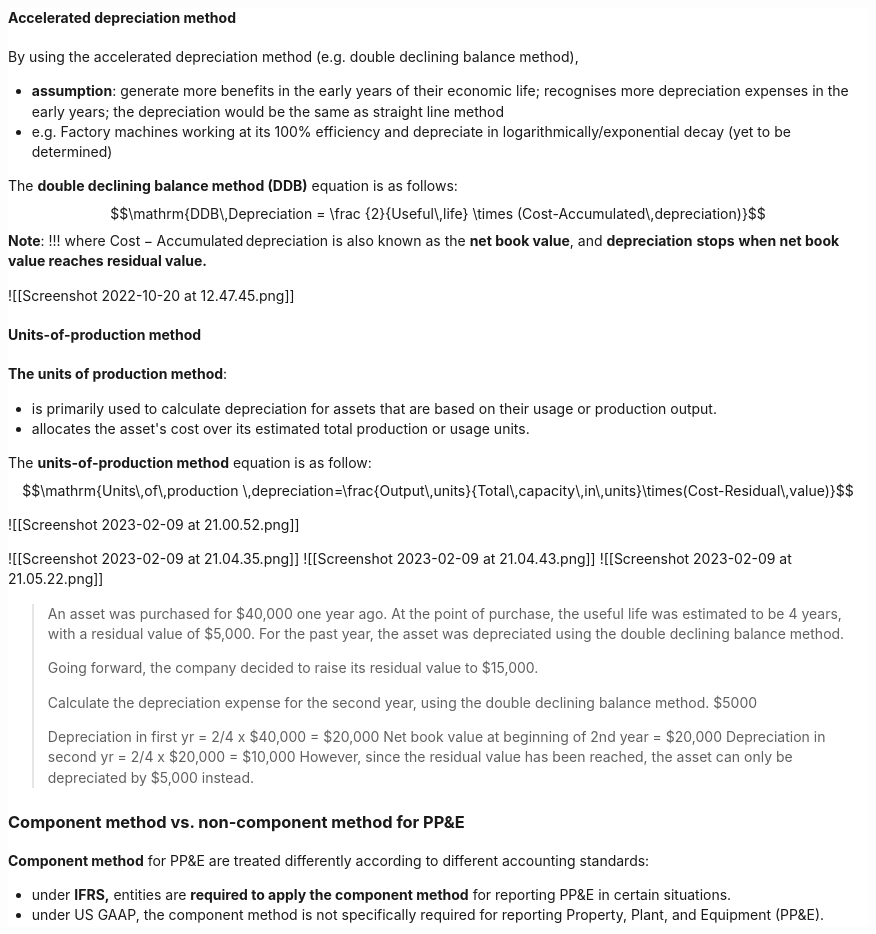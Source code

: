 #### Accelerated depreciation method
By using the accelerated depreciation method (e.g. double declining balance method),
- **assumption**: generate more benefits in the early years of their economic life; recognises more depreciation expenses in the early years; the depreciation would be the same as straight line method
- e.g. Factory machines working at its 100% efficiency and depreciate in logarithmically/exponential decay (yet to be determined)

The **double declining balance method (DDB)** equation is as follows:
$$\mathrm{DDB\,Depreciation = \frac {2}{Useful\,life} \times (Cost-Accumulated\,depreciation)}$$**Note**: !!! where $\mathrm{Cost - Accumulated\,depreciation}$ is also known as the **net book value**, and **depreciation** **stops** **when net book value reaches residual value.**

![[Screenshot 2022-10-20 at 12.47.45.png]]

#### Units-of-production method
**The units of production method**:
- is primarily used to calculate depreciation for assets that are based on their usage or production output. 
- allocates the asset's cost over its estimated total production or usage units. 

The **units-of-production method** equation is as follow:
$$\mathrm{Units\,of\,production \,depreciation=\frac{Output\,units}{Total\,capacity\,in\,units}\times(Cost-Residual\,value)}$$

![[Screenshot 2023-02-09 at 21.00.52.png]]

![[Screenshot 2023-02-09 at 21.04.35.png]]
![[Screenshot 2023-02-09 at 21.04.43.png]]
![[Screenshot 2023-02-09 at 21.05.22.png]]

> An asset was purchased for $40,000 one year ago.  At the point of purchase, the useful life was estimated to be 4 years, with a residual value of $5,000. For the past year, the asset was depreciated using the double declining balance method.
> 
> Going forward, the company decided to raise its residual value to $15,000.
> 
> Calculate the depreciation expense for the second year, using the double declining balance method. $5000
> 
> Depreciation in first yr = 2/4 x $40,000 = $20,000
> Net book value at beginning of 2nd year = $20,000
> Depreciation in second yr = 2/4 x $20,000 = $10,000
> However, since the residual value has been reached, the asset can only be depreciated by $5,000 instead.


### Component method vs. non-component method for PP&E
**Component method** for PP&E are treated differently according to different accounting standards:
- under **IFRS,** entities are **required to apply the component method** for reporting PP&E in certain situations. 
- under US GAAP, the component method is not specifically required for reporting Property, Plant, and Equipment (PP&E). 
